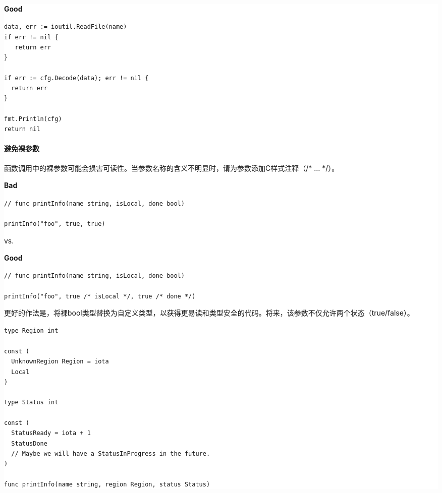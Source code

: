 **Good**

```
data, err := ioutil.ReadFile(name)
if err != nil {
   return err
}

if err := cfg.Decode(data); err != nil {
  return err
}

fmt.Println(cfg)
return nil
```

#### 避免裸参数

函数调用中的裸参数可能会损害可读性。当参数名称的含义不明显时，请为参数添加C样式注释（/* … */）。

**Bad**

```
// func printInfo(name string, isLocal, done bool)

printInfo("foo", true, true)
```

vs.

**Good**

```
// func printInfo(name string, isLocal, done bool)

printInfo("foo", true /* isLocal */, true /* done */)
```

更好的作法是，将裸bool类型替换为自定义类型，以获得更易读和类型安全的代码。将来，该参数不仅允许两个状态（true/false）。

```
type Region int

const (
  UnknownRegion Region = iota
  Local
)

type Status int

const (
  StatusReady = iota + 1
  StatusDone
  // Maybe we will have a StatusInProgress in the future.
)

func printInfo(name string, region Region, status Status)
```
